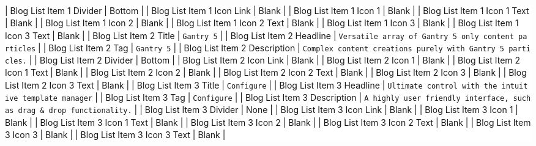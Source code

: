 | Blog List Item 1 Divider     | Bottom                                                                                               |
| Blog List Item 1 Icon Link   | Blank                                                                                                |
| Blog List Item 1 Icon 1      | Blank                                                                                                |
| Blog List Item 1 Icon 1 Text | Blank                                                                                                |
| Blog List Item 1 Icon 2      | Blank                                                                                                |
| Blog List Item 1 Icon 2 Text | Blank                                                                                                |
| Blog List Item 1 Icon 3      | Blank                                                                                                |
| Blog List Item 1 Icon 3 Text | Blank                                                                                                |
| Blog List Item 2 Title       | `Gantry 5`                                                                                           |
| Blog List Item 2 Headline    | `Versatile array of Gantry 5 only content particles`                                                 |
| Blog List Item 2 Tag         | `Gantry 5`                                                                                           |
| Blog List Item 2 Description | `Complex content creations purely with Gantry 5 particles.`                                          |
| Blog List Item 2 Divider     | Bottom                                                                                               |
| Blog List Item 2 Icon Link   | Blank                                                                                                |
| Blog List Item 2 Icon 1      | Blank                                                                                                |
| Blog List Item 2 Icon 1 Text | Blank                                                                                                |
| Blog List Item 2 Icon 2      | Blank                                                                                                |
| Blog List Item 2 Icon 2 Text | Blank                                                                                                |
| Blog List Item 2 Icon 3      | Blank                                                                                                |
| Blog List Item 2 Icon 3 Text | Blank                                                                                                |
| Blog List Item 3 Title       | `Configure`                                                                                          |
| Blog List Item 3 Headline    | `Ultimate control with the intuitive template manager`                                               |
| Blog List Item 3 Tag         | `Configure`                                                                                          |
| Blog List Item 3 Description | `A highly user friendly interface, such as drag & drop functionality.`                               |
| Blog List Item 3 Divider     | None                                                                                                 |
| Blog List Item 3 Icon Link   | Blank                                                                                                |
| Blog List Item 3 Icon 1      | Blank                                                                                                |
| Blog List Item 3 Icon 1 Text | Blank                                                                                                |
| Blog List Item 3 Icon 2      | Blank                                                                                                |
| Blog List Item 3 Icon 2 Text | Blank                                                                                                |
| Blog List Item 3 Icon 3      | Blank                                                                                                |
| Blog List Item 3 Icon 3 Text | Blank                                                                                                |

